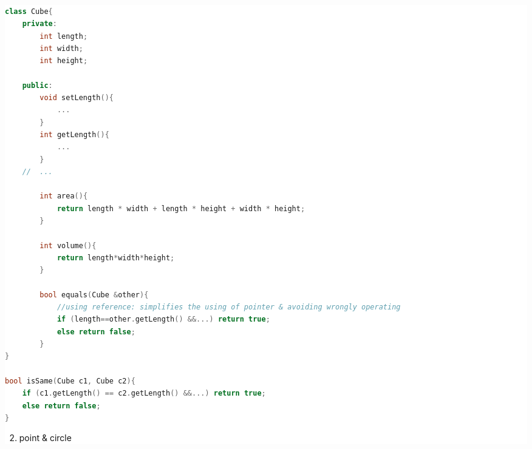 ```cpp
class Cube{
    private:
        int length;
        int width;
        int height;

    public:
        void setLength(){
            ...
        }
        int getLength(){
            ...
        }
    //  ...

        int area(){
            return length * width + length * height + width * height;
        }

        int volume(){
            return length*width*height;
        }

        bool equals(Cube &other){
            //using reference: simplifies the using of pointer & avoiding wrongly operating
            if (length==other.getLength() &&...) return true;
            else return false;
        }
}

bool isSame(Cube c1, Cube c2){
    if (c1.getLength() == c2.getLength() &&...) return true;
    else return false;
}

```

2. point & circle
